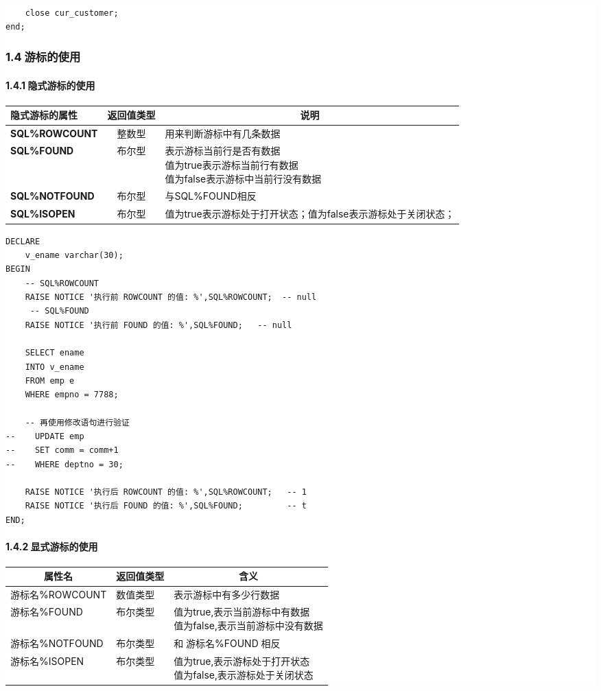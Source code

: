 ~~~plsql
	close cur_customer; 
end;
~~~



### 1.4 游标的使用

#### 1.4.1 隐式游标的使用

| 隐式游标的属性   | 返回值类型 | 说明                                                         |
| :--------------- | :--------: | ------------------------------------------------------------ |
| **SQL%ROWCOUNT** |   整数型   | 用来判断游标中有几条数据                                     |
| **SQL%FOUND**    |   布尔型   | 表示游标当前行是否有数据<br />值为true表示游标当前行有数据<br />值为false表示游标中当前行没有数据 |
| **SQL%NOTFOUND** |   布尔型   | 与SQL%FOUND相反                                              |
| **SQL%ISOPEN**   |   布尔型   | 值为true表示游标处于打开状态；值为false表示游标处于关闭状态； |

~~~plsql
DECLARE
    v_ename varchar(30);
BEGIN
    -- SQL%ROWCOUNT
    RAISE NOTICE '执行前 ROWCOUNT 的值: %',SQL%ROWCOUNT;  -- null 
     -- SQL%FOUND
    RAISE NOTICE '执行前 FOUND 的值: %',SQL%FOUND;   -- null
    
    SELECT ename
    INTO v_ename
    FROM emp e 
    WHERE empno = 7788;

    -- 再使用修改语句进行验证
--    UPDATE emp 
--    SET comm = comm+1
--    WHERE deptno = 30;

    RAISE NOTICE '执行后 ROWCOUNT 的值: %',SQL%ROWCOUNT;   -- 1
    RAISE NOTICE '执行后 FOUND 的值: %',SQL%FOUND;         -- t
END;
~~~



#### 1.4.2 显式游标的使用

| 属性名          | 返回值类型 | 含义                                                         |
| --------------- | ---------- | ------------------------------------------------------------ |
| 游标名%ROWCOUNT | 数值类型   | 表示游标中有多少行数据                                       |
| 游标名%FOUND    | 布尔类型   | 值为true,表示当前游标中有数据<br/>值为false,表示当前游标中没有数据 |
| 游标名%NOTFOUND | 布尔类型   | 和 游标名%FOUND 相反                                         |
| 游标名%ISOPEN   | 布尔类型   | 值为true,表示游标处于打开状态<br/>值为false,表示游标处于关闭状态 |
